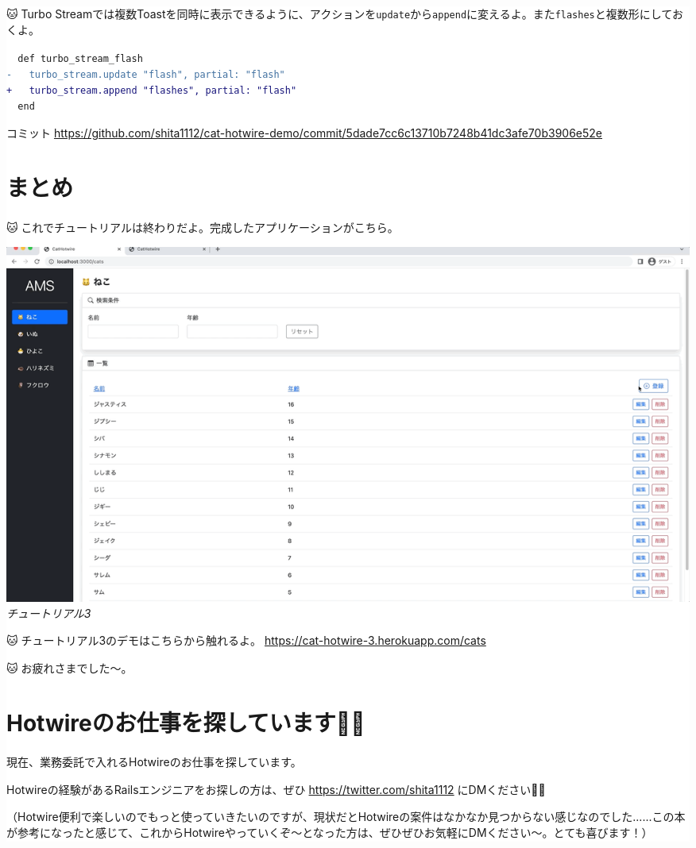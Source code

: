 🐱 Turbo Streamでは複数Toastを同時に表示できるように、アクションを`update`から`append`に変えるよ。また`flashes`と複数形にしておくよ。

```diff rb:app/helpers/application_helper.rb
  def turbo_stream_flash
-   turbo_stream.update "flash", partial: "flash"
+   turbo_stream.append "flashes", partial: "flash"
  end
```

コミット
https://github.com/shita1112/cat-hotwire-demo/commit/5dade7cc6c13710b7248b41dc3afe70b3906e52e
# まとめ
🐱 これでチュートリアルは終わりだよ。完成したアプリケーションがこちら。

![](/images/Apr-10-2022-16-25-44.gif)
*チュートリアル3*

🐱 チュートリアル3のデモはこちらから触れるよ。
https://cat-hotwire-3.herokuapp.com/cats

🐱 お疲れさまでした〜。

# Hotwireのお仕事を探しています🙇‍♂️
現在、業務委託で入れるHotwireのお仕事を探しています。

Hotwireの経験があるRailsエンジニアをお探しの方は、ぜひ https://twitter.com/shita1112 にDMください🙇‍♂️

（Hotwire便利で楽しいのでもっと使っていきたいのですが、現状だとHotwireの案件はなかなか見つからない感じなのでした......この本が参考になったと感じて、これからHotwireやっていくぞ〜となった方は、ぜひぜひお気軽にDMください〜。とても喜びます！）

